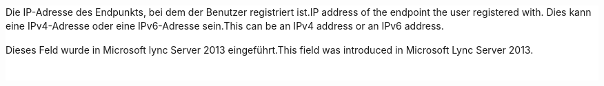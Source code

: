 <td><p><span data-ttu-id="db031-193">Die IP-Adresse des Endpunkts, bei dem der Benutzer registriert ist.</span><span class="sxs-lookup"><span data-stu-id="db031-193">IP address of the endpoint the user registered with.</span></span> <span data-ttu-id="db031-194">Dies kann eine IPv4-Adresse oder eine IPv6-Adresse sein.</span><span class="sxs-lookup"><span data-stu-id="db031-194">This can be an IPv4 address or an IPv6 address.</span></span></p>
<p><span data-ttu-id="db031-195">Dieses Feld wurde in Microsoft lync Server 2013 eingeführt.</span><span class="sxs-lookup"><span data-stu-id="db031-195">This field was introduced in Microsoft Lync Server 2013.</span></span></p></td>
</tr>
</tbody>
</table>


</div>

<span> </span>

</div>

</div>

</div>

